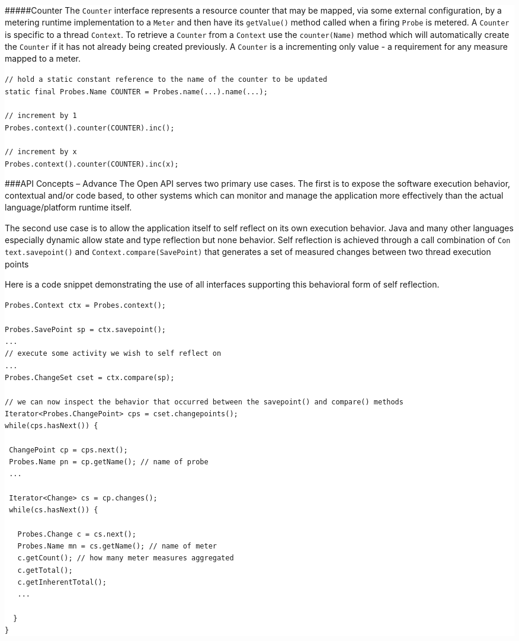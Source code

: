 #####Counter
The `Counter` interface represents a resource counter that may be mapped, via some external configuration, by a metering runtime implementation to a `Meter` and then have its `getValue()` method called when a firing `Probe` is metered. A `Counter` is specific to a thread `Context`. To retrieve a `Counter` from a `Context` use the `counter(Name)` method which will automatically create the `Counter` if it has not already being created previously. A `Counter` is a incrementing only value - a requirement for any measure mapped to a meter.

    // hold a static constant reference to the name of the counter to be updated
    static final Probes.Name COUNTER = Probes.name(...).name(...);

    // increment by 1
    Probes.context().counter(COUNTER).inc();

    // increment by x
    Probes.context().counter(COUNTER).inc(x);

###API Concepts – Advance
The Open API serves two primary use cases. The first is to expose the software execution behavior, contextual and/or code based, to other systems which can monitor and manage the application more effectively than the actual language/platform runtime itself.

The second use case is to allow the application itself to self reflect on its own execution behavior. Java and many other languages especially dynamic allow state and type reflection but none behavior. Self reflection is achieved through a call combination of `Context.savepoint()` and `Context.compare(SavePoint)` that generates a set of measured changes between two thread execution points

Here is a code snippet demonstrating the use of all interfaces supporting this behavioral form of self reflection.

    Probes.Context ctx = Probes.context();

    Probes.SavePoint sp = ctx.savepoint();
    ...
    // execute some activity we wish to self reflect on
    ...
    Probes.ChangeSet cset = ctx.compare(sp);

    // we can now inspect the behavior that occurred between the savepoint() and compare() methods
    Iterator<Probes.ChangePoint> cps = cset.changepoints();
    while(cps.hasNext()) {

     ChangePoint cp = cps.next();
     Probes.Name pn = cp.getName(); // name of probe
     ...

     Iterator<Change> cs = cp.changes();
     while(cs.hasNext()) {

       Probes.Change c = cs.next();
       Probes.Name mn = cs.getName(); // name of meter
       c.getCount(); // how many meter measures aggregated
       c.getTotal();
       c.getInherentTotal();
       ...

      }
    }
